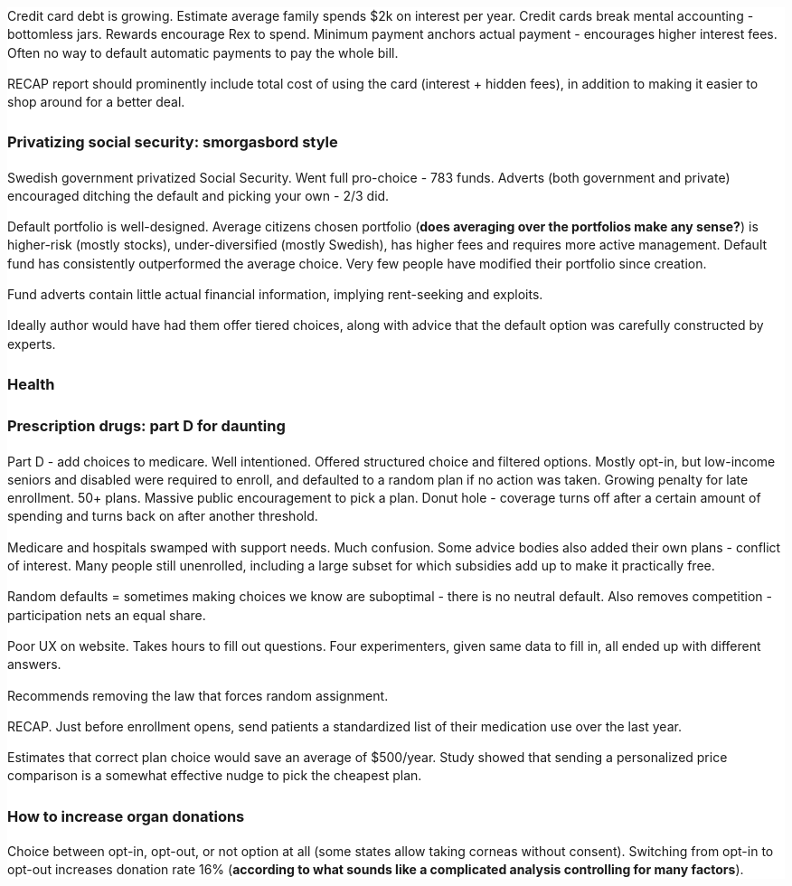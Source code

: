 Credit card debt is growing. Estimate average family spends $2k on interest per year. Credit cards break mental accounting - bottomless jars. Rewards encourage Rex to spend. Minimum payment anchors actual payment - encourages higher interest fees. Often no way to default automatic payments to pay the whole bill.

RECAP report should prominently include total cost of using the card (interest + hidden fees), in addition to making it easier to shop around for a better deal.

### Privatizing social security: smorgasbord style

Swedish government privatized Social Security. Went full pro-choice - 783 funds. Adverts (both government and private) encouraged ditching the default and picking your own - 2/3 did.

Default portfolio is well-designed. Average citizens chosen portfolio (__does averaging over the portfolios make any sense?__) is higher-risk (mostly stocks), under-diversified (mostly Swedish), has higher fees and requires more active management. Default fund has consistently outperformed the average choice. Very few people have modified their portfolio since creation.

Fund adverts contain little actual financial information, implying rent-seeking and exploits.

Ideally author would have had them offer tiered choices, along with advice that the default option was carefully constructed by experts.

### Health

### Prescription drugs: part D for daunting

Part D - add choices to medicare. Well intentioned. Offered structured choice and filtered options. Mostly opt-in, but low-income seniors and disabled were required to enroll, and defaulted to a random plan if no action was taken. Growing penalty for late enrollment. 50+ plans. Massive public encouragement to pick a plan. Donut hole - coverage turns off after a certain amount of spending and turns back on after another threshold.

Medicare and hospitals swamped with support needs. Much confusion. Some advice bodies also added their own plans - conflict of interest. Many people still unenrolled, including a large subset for which subsidies add up to make it practically free.

Random defaults = sometimes making choices we know are suboptimal - there is no neutral default. Also removes competition - participation nets an equal share.

Poor UX on website. Takes hours to fill out questions. Four experimenters, given same data to fill in, all ended up with different answers.

Recommends removing the law that forces random assignment.

RECAP. Just before enrollment opens, send patients a standardized list of their medication use over the last year.

Estimates that correct plan choice would save an average of $500/year. Study showed that sending a personalized price comparison is a somewhat effective nudge to pick the cheapest plan.

### How to increase organ donations

Choice between opt-in, opt-out, or not option at all (some states allow taking corneas without consent). Switching from opt-in to opt-out increases donation rate 16% (__according to what sounds like a complicated analysis controlling for many factors__).
